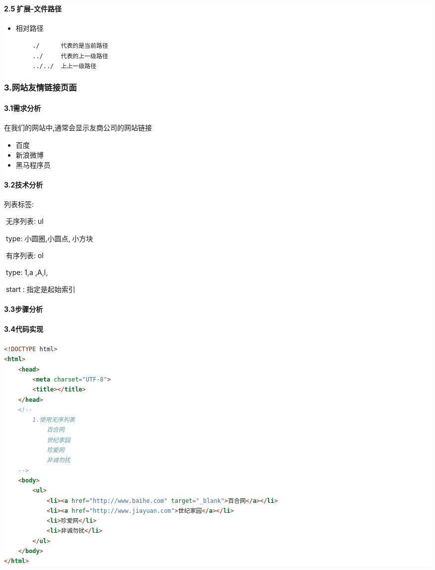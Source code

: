 #### 2.5 扩展-文件路径

- 相对路径

```html
		./		代表的是当前路径
		../ 	代表的上一级路径
		../../	上上一级路径
```



### 3.网站友情链接页面

#### 3.1需求分析

在我们的网站中,通常会显示友商公司的网站链接

- 百度
- 新浪微博
- 黑马程序员

#### 3.2技术分析

列表标签: 

​	无序列表:  ul

​		type: 小圆圈,小圆点, 小方块

​	有序列表: ol

​		type: 1,a ,A,I,

​		start : 指定是起始索引

#### 3.3步骤分析



#### 3.4代码实现

```html
<!DOCTYPE html>
<html>
	<head>
		<meta charset="UTF-8">
		<title></title>
	</head>
	<!--
		1.使用无序列表
			百合网
			世纪家园
			珍爱网
			非诚勿扰
	-->
	<body>
		<ul>
			<li><a href="http://www.baihe.com" target="_blank">百合网</a></li>
			<li><a href="http://www.jiayuan.com">世纪家园</a></li>
			<li>珍爱网</li>
			<li>非诚勿扰</li>
		</ul>
	</body>
</html>
```
